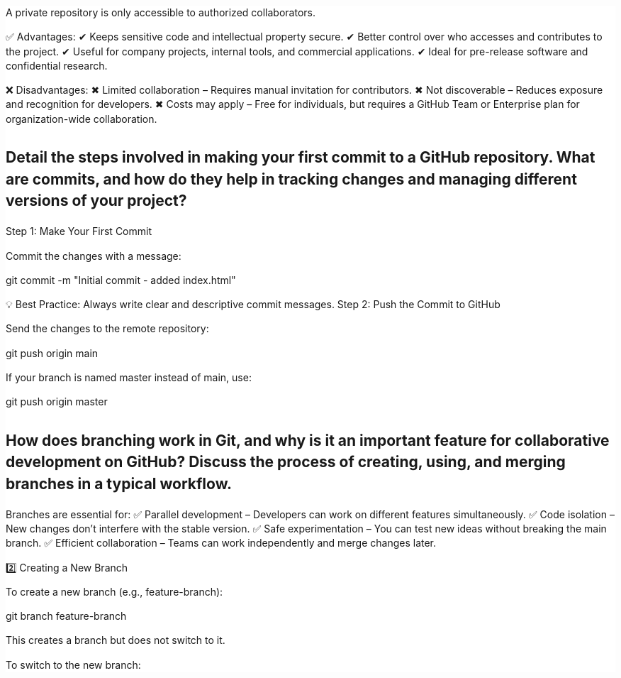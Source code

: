 A private repository is only accessible to authorized collaborators.

✅ Advantages:
✔ Keeps sensitive code and intellectual property secure.
✔ Better control over who accesses and contributes to the project.
✔ Useful for company projects, internal tools, and commercial applications.
✔ Ideal for pre-release software and confidential research.

❌ Disadvantages:
✖ Limited collaboration – Requires manual invitation for contributors.
✖ Not discoverable – Reduces exposure and recognition for developers.
✖ Costs may apply – Free for individuals, but requires a GitHub Team or Enterprise plan for organization-wide collaboration.

## Detail the steps involved in making your first commit to a GitHub repository. What are commits, and how do they help in tracking changes and managing different versions of your project?

Step 1: Make Your First Commit

Commit the changes with a message:

git commit -m "Initial commit - added index.html"

💡 Best Practice: Always write clear and descriptive commit messages.
Step 2: Push the Commit to GitHub

Send the changes to the remote repository:

git push origin main

If your branch is named master instead of main, use:

git push origin master


## How does branching work in Git, and why is it an important feature for collaborative development on GitHub? Discuss the process of creating, using, and merging branches in a typical workflow.

Branches are essential for:
✅ Parallel development – Developers can work on different features simultaneously.
✅ Code isolation – New changes don’t interfere with the stable version.
✅ Safe experimentation – You can test new ideas without breaking the main branch.
✅ Efficient collaboration – Teams can work independently and merge changes later.

2️⃣ Creating a New Branch

To create a new branch (e.g., feature-branch):

git branch feature-branch

This creates a branch but does not switch to it.

To switch to the new branch:
